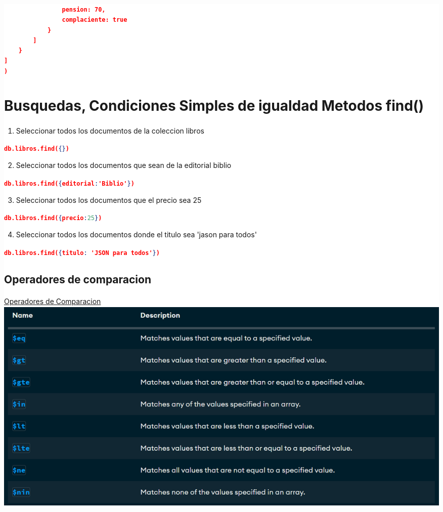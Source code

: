 ```json
                pension: 70,
                complaciente: true
            }
        ]
    }
]
)
```

# Busquedas, Condiciones Simples de igualdad Metodos find()
1. Seleccionar todos los documentos de la coleccion libros
```json
db.libros.find({})
```
2. Seleccionar todos los documentos que sean de la editorial biblio
```json
db.libros.find({editorial:'Biblio'})
```
3. Seleccionar todos los documentos que el precio sea 25
```json
db.libros.find({precio:25})
```
4. Seleccionar todos los documentos donde el titulo sea 'jason para todos'
```json
db.libros.find({titulo: 'JSON para todos'})
```

## Operadores de comparacion
[Operadores de Comparacion](https://www.mongodb.com/docs/manual/reference/operator/query/)
![Operadores de comparacion](./img/operadores-Relacionales.png)
